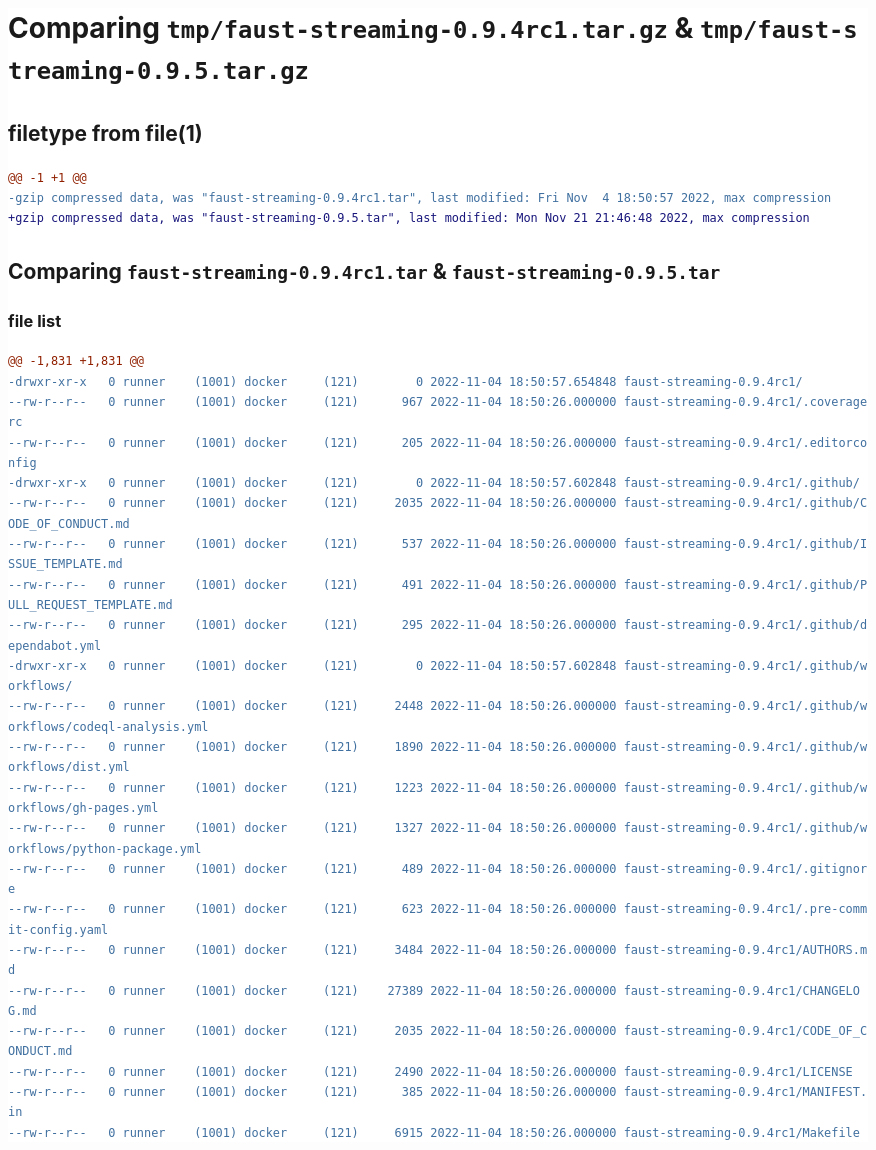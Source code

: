# Comparing `tmp/faust-streaming-0.9.4rc1.tar.gz` & `tmp/faust-streaming-0.9.5.tar.gz`

## filetype from file(1)

```diff
@@ -1 +1 @@
-gzip compressed data, was "faust-streaming-0.9.4rc1.tar", last modified: Fri Nov  4 18:50:57 2022, max compression
+gzip compressed data, was "faust-streaming-0.9.5.tar", last modified: Mon Nov 21 21:46:48 2022, max compression
```

## Comparing `faust-streaming-0.9.4rc1.tar` & `faust-streaming-0.9.5.tar`

### file list

```diff
@@ -1,831 +1,831 @@
-drwxr-xr-x   0 runner    (1001) docker     (121)        0 2022-11-04 18:50:57.654848 faust-streaming-0.9.4rc1/
--rw-r--r--   0 runner    (1001) docker     (121)      967 2022-11-04 18:50:26.000000 faust-streaming-0.9.4rc1/.coveragerc
--rw-r--r--   0 runner    (1001) docker     (121)      205 2022-11-04 18:50:26.000000 faust-streaming-0.9.4rc1/.editorconfig
-drwxr-xr-x   0 runner    (1001) docker     (121)        0 2022-11-04 18:50:57.602848 faust-streaming-0.9.4rc1/.github/
--rw-r--r--   0 runner    (1001) docker     (121)     2035 2022-11-04 18:50:26.000000 faust-streaming-0.9.4rc1/.github/CODE_OF_CONDUCT.md
--rw-r--r--   0 runner    (1001) docker     (121)      537 2022-11-04 18:50:26.000000 faust-streaming-0.9.4rc1/.github/ISSUE_TEMPLATE.md
--rw-r--r--   0 runner    (1001) docker     (121)      491 2022-11-04 18:50:26.000000 faust-streaming-0.9.4rc1/.github/PULL_REQUEST_TEMPLATE.md
--rw-r--r--   0 runner    (1001) docker     (121)      295 2022-11-04 18:50:26.000000 faust-streaming-0.9.4rc1/.github/dependabot.yml
-drwxr-xr-x   0 runner    (1001) docker     (121)        0 2022-11-04 18:50:57.602848 faust-streaming-0.9.4rc1/.github/workflows/
--rw-r--r--   0 runner    (1001) docker     (121)     2448 2022-11-04 18:50:26.000000 faust-streaming-0.9.4rc1/.github/workflows/codeql-analysis.yml
--rw-r--r--   0 runner    (1001) docker     (121)     1890 2022-11-04 18:50:26.000000 faust-streaming-0.9.4rc1/.github/workflows/dist.yml
--rw-r--r--   0 runner    (1001) docker     (121)     1223 2022-11-04 18:50:26.000000 faust-streaming-0.9.4rc1/.github/workflows/gh-pages.yml
--rw-r--r--   0 runner    (1001) docker     (121)     1327 2022-11-04 18:50:26.000000 faust-streaming-0.9.4rc1/.github/workflows/python-package.yml
--rw-r--r--   0 runner    (1001) docker     (121)      489 2022-11-04 18:50:26.000000 faust-streaming-0.9.4rc1/.gitignore
--rw-r--r--   0 runner    (1001) docker     (121)      623 2022-11-04 18:50:26.000000 faust-streaming-0.9.4rc1/.pre-commit-config.yaml
--rw-r--r--   0 runner    (1001) docker     (121)     3484 2022-11-04 18:50:26.000000 faust-streaming-0.9.4rc1/AUTHORS.md
--rw-r--r--   0 runner    (1001) docker     (121)    27389 2022-11-04 18:50:26.000000 faust-streaming-0.9.4rc1/CHANGELOG.md
--rw-r--r--   0 runner    (1001) docker     (121)     2035 2022-11-04 18:50:26.000000 faust-streaming-0.9.4rc1/CODE_OF_CONDUCT.md
--rw-r--r--   0 runner    (1001) docker     (121)     2490 2022-11-04 18:50:26.000000 faust-streaming-0.9.4rc1/LICENSE
--rw-r--r--   0 runner    (1001) docker     (121)      385 2022-11-04 18:50:26.000000 faust-streaming-0.9.4rc1/MANIFEST.in
--rw-r--r--   0 runner    (1001) docker     (121)     6915 2022-11-04 18:50:26.000000 faust-streaming-0.9.4rc1/Makefile
```